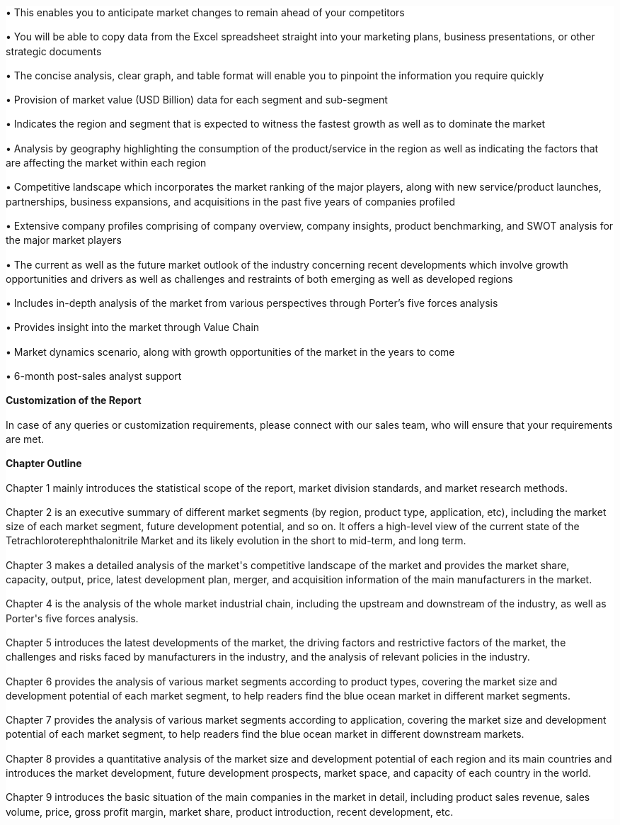 • This enables you to anticipate market changes to remain ahead of your competitors</p><p>
• You will be able to copy data from the Excel spreadsheet straight into your marketing plans, business presentations, or other strategic documents</p><p>
• The concise analysis, clear graph, and table format will enable you to pinpoint the information you require quickly</p><p>
• Provision of market value (USD Billion) data for each segment and sub-segment</p><p>
• Indicates the region and segment that is expected to witness the fastest growth as well as to dominate the market</p><p>
• Analysis by geography highlighting the consumption of the product/service in the region as well as indicating the factors that are affecting the market within each region</p><p>
• Competitive landscape which incorporates the market ranking of the major players, along with new service/product launches, partnerships, business expansions, and acquisitions in the past five years of companies profiled</p><p>
• Extensive company profiles comprising of company overview, company insights, product benchmarking, and SWOT analysis for the major market players</p><p>
• The current as well as the future market outlook of the industry concerning recent developments which involve growth opportunities and drivers as well as challenges and restraints of both emerging as well as developed regions</p><p>
• Includes in-depth analysis of the market from various perspectives through Porter’s five forces analysis</p><p>
• Provides insight into the market through Value Chain</p><p>
• Market dynamics scenario, along with growth opportunities of the market in the years to come</p><p>
• 6-month post-sales analyst support</p><p>
<strong>Customization of the Report</strong></p><p>
In case of any queries or customization requirements, please connect with our sales team, who will ensure that your requirements are met.</p><p>
<strong>Chapter Outline</strong></p><p>
Chapter 1 mainly introduces the statistical scope of the report, market division standards, and market research methods.</p><p>
</p><p>
Chapter 2 is an executive summary of different market segments (by region, product type, application, etc), including the market size of each market segment, future development potential, and so on. It offers a high-level view of the current state of the Tetrachloroterephthalonitrile Market and its likely evolution in the short to mid-term, and long term.</p><p>
</p><p>
Chapter 3 makes a detailed analysis of the market's competitive landscape of the market and provides the market share, capacity, output, price, latest development plan, merger, and acquisition information of the main manufacturers in the market.</p><p>
</p><p>
Chapter 4 is the analysis of the whole market industrial chain, including the upstream and downstream of the industry, as well as Porter's five forces analysis.</p><p>
</p><p>
Chapter 5 introduces the latest developments of the market, the driving factors and restrictive factors of the market, the challenges and risks faced by manufacturers in the industry, and the analysis of relevant policies in the industry.</p><p>
</p><p>
Chapter 6 provides the analysis of various market segments according to product types, covering the market size and development potential of each market segment, to help readers find the blue ocean market in different market segments.</p><p>
</p><p>
Chapter 7 provides the analysis of various market segments according to application, covering the market size and development potential of each market segment, to help readers find the blue ocean market in different downstream markets.</p><p>
</p><p>
Chapter 8 provides a quantitative analysis of the market size and development potential of each region and its main countries and introduces the market development, future development prospects, market space, and capacity of each country in the world.</p><p>
</p><p>
Chapter 9 introduces the basic situation of the main companies in the market in detail, including product sales revenue, sales volume, price, gross profit margin, market share, product introduction, recent development, etc.</p><p>
</p><p>